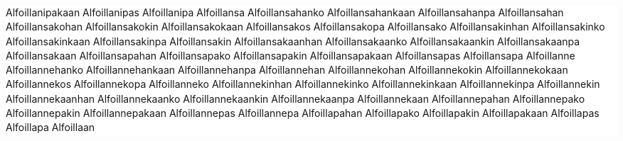 Alfoillanipakaan
Alfoillanipas
Alfoillanipa
Alfoillansa
Alfoillansahanko
Alfoillansahankaan
Alfoillansahanpa
Alfoillansahan
Alfoillansakohan
Alfoillansakokin
Alfoillansakokaan
Alfoillansakos
Alfoillansakopa
Alfoillansako
Alfoillansakinhan
Alfoillansakinko
Alfoillansakinkaan
Alfoillansakinpa
Alfoillansakin
Alfoillansakaanhan
Alfoillansakaanko
Alfoillansakaankin
Alfoillansakaanpa
Alfoillansakaan
Alfoillansapahan
Alfoillansapako
Alfoillansapakin
Alfoillansapakaan
Alfoillansapas
Alfoillansapa
Alfoillanne
Alfoillannehanko
Alfoillannehankaan
Alfoillannehanpa
Alfoillannehan
Alfoillannekohan
Alfoillannekokin
Alfoillannekokaan
Alfoillannekos
Alfoillannekopa
Alfoillanneko
Alfoillannekinhan
Alfoillannekinko
Alfoillannekinkaan
Alfoillannekinpa
Alfoillannekin
Alfoillannekaanhan
Alfoillannekaanko
Alfoillannekaankin
Alfoillannekaanpa
Alfoillannekaan
Alfoillannepahan
Alfoillannepako
Alfoillannepakin
Alfoillannepakaan
Alfoillannepas
Alfoillannepa
Alfoillapahan
Alfoillapako
Alfoillapakin
Alfoillapakaan
Alfoillapas
Alfoillapa
Alfoillaan